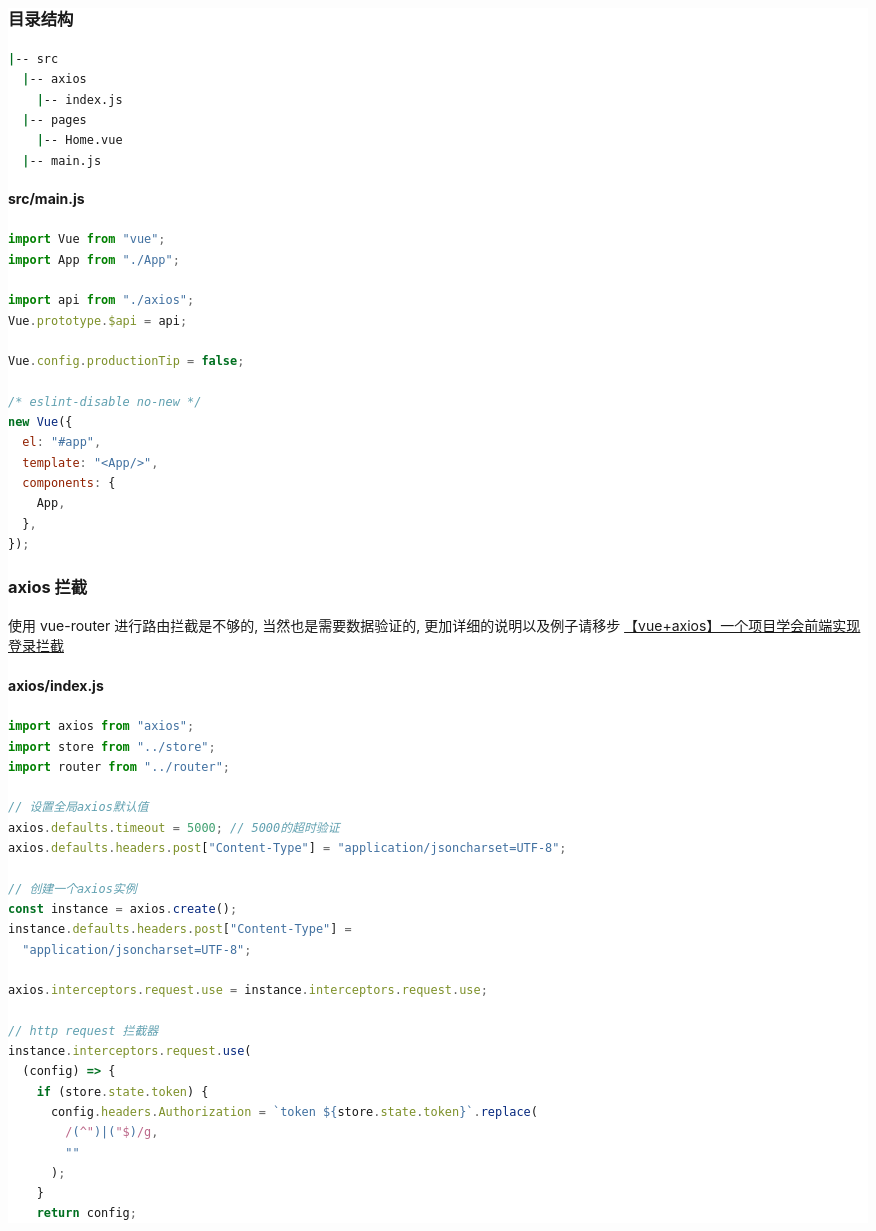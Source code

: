 ### 目录结构

```bash
|-- src
  |-- axios
    |-- index.js
  |-- pages
    |-- Home.vue
  |-- main.js
```

#### src/main.js

```js
import Vue from "vue";
import App from "./App";

import api from "./axios";
Vue.prototype.$api = api;

Vue.config.productionTip = false;

/* eslint-disable no-new */
new Vue({
  el: "#app",
  template: "<App/>",
  components: {
    App,
  },
});
```

### axios 拦截

使用 vue-router 进行路由拦截是不够的, 当然也是需要数据验证的, 更加详细的说明以及例子请移步 [【vue+axios】一个项目学会前端实现登录拦截](https://segmentfault.com/a/1190000008383094?_ea=1639495)

#### axios/index.js

```js
import axios from "axios";
import store from "../store";
import router from "../router";

// 设置全局axios默认值
axios.defaults.timeout = 5000; // 5000的超时验证
axios.defaults.headers.post["Content-Type"] = "application/jsoncharset=UTF-8";

// 创建一个axios实例
const instance = axios.create();
instance.defaults.headers.post["Content-Type"] =
  "application/jsoncharset=UTF-8";

axios.interceptors.request.use = instance.interceptors.request.use;

// http request 拦截器
instance.interceptors.request.use(
  (config) => {
    if (store.state.token) {
      config.headers.Authorization = `token ${store.state.token}`.replace(
        /(^")|("$)/g,
        ""
      );
    }
    return config;
```